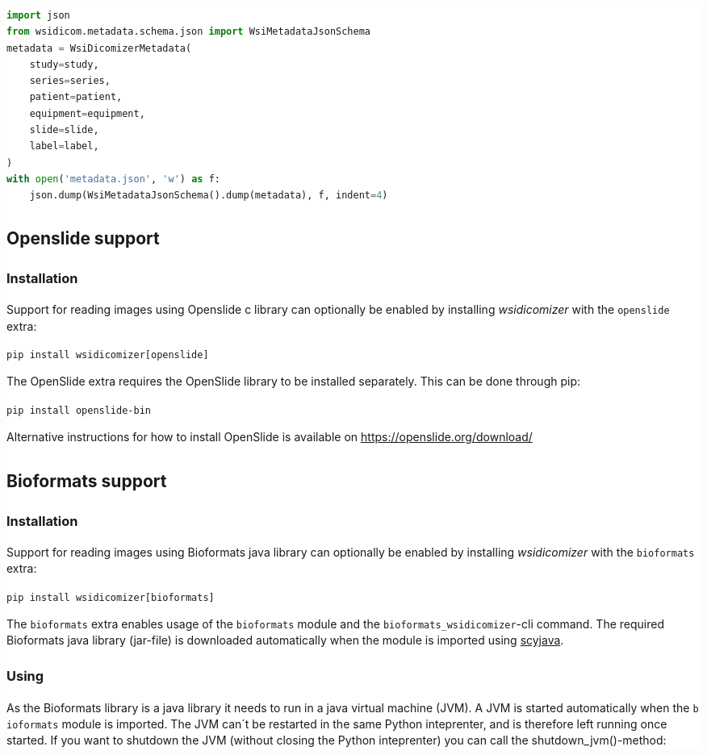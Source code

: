```python
import json
from wsidicom.metadata.schema.json import WsiMetadataJsonSchema
metadata = WsiDicomizerMetadata(
    study=study,
    series=series,
    patient=patient,
    equipment=equipment,
    slide=slide,
    label=label,
)
with open('metadata.json', 'w') as f:
    json.dump(WsiMetadataJsonSchema().dump(metadata), f, indent=4)
```

## Openslide support

### Installation

Support for reading images using Openslide c library can optionally be enabled by installing *wsidicomizer* with the `openslide` extra:

```console
pip install wsidicomizer[openslide]
```

The OpenSlide extra requires the OpenSlide library to be installed separately. This can be done through pip:

```sh
pip install openslide-bin
```

Alternative instructions for how to install OpenSlide is available on <https://openslide.org/download/>

## Bioformats support

### Installation

Support for reading images using Bioformats java library can optionally be enabled by installing *wsidicomizer* with the `bioformats` extra:

```console
pip install wsidicomizer[bioformats]
```

The `bioformats` extra enables usage of the `bioformats` module and the `bioformats_wsidicomizer`-cli command. The required Bioformats java library (jar-file) is downloaded automatically when the module is imported using [scyjava](https://github.com/scijava/scyjava).

### Using

As the Bioformats library is a java library it needs to run in a java virtual machine (JVM). A JVM is started automatically when the `bioformats` module is imported. The JVM can´t be restarted in the same Python inteprenter, and is therefore left running once started. If you want to shutdown the JVM (without closing the Python inteprenter) you can call the shutdown_jvm()-method:
